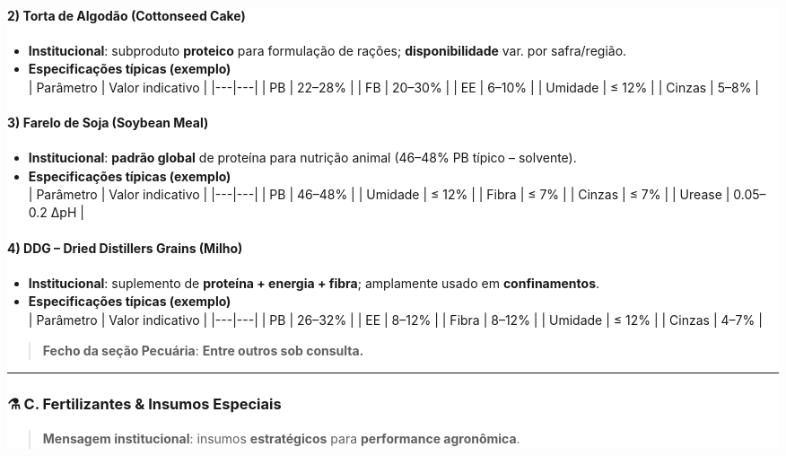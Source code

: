 #### 2) **Torta de Algodão (Cottonseed Cake)**
- **Institucional**: subproduto **proteico** para formulação de rações; **disponibilidade** var. por safra/região.  
- **Especificações típicas (exemplo)**  
  | Parâmetro | Valor indicativo |
  |---|---|
  | PB | 22–28% |
  | FB | 20–30% |
  | EE | 6–10% |
  | Umidade | ≤ 12% |
  | Cinzas | 5–8% |

#### 3) **Farelo de Soja (Soybean Meal)**
- **Institucional**: **padrão global** de proteína para nutrição animal (46–48% PB típico – solvente).  
- **Especificações típicas (exemplo)**  
  | Parâmetro | Valor indicativo |
  |---|---|
  | PB | 46–48% |
  | Umidade | ≤ 12% |
  | Fibra | ≤ 7% |
  | Cinzas | ≤ 7% |
  | Urease | 0.05–0.2 ΔpH |

#### 4) **DDG – Dried Distillers Grains (Milho)**
- **Institucional**: suplemento de **proteína + energia + fibra**; amplamente usado em **confinamentos**.  
- **Especificações típicas (exemplo)**  
  | Parâmetro | Valor indicativo |
  |---|---|
  | PB | 26–32% |
  | EE | 8–12% |
  | Fibra | 8–12% |
  | Umidade | ≤ 12% |
  | Cinzas | 4–7% |

> **Fecho da seção Pecuária**: **Entre outros sob consulta.**

---

### ⚗️ C. Fertilizantes & Insumos Especiais
> **Mensagem institucional**: insumos **estratégicos** para **performance agronômica**.
